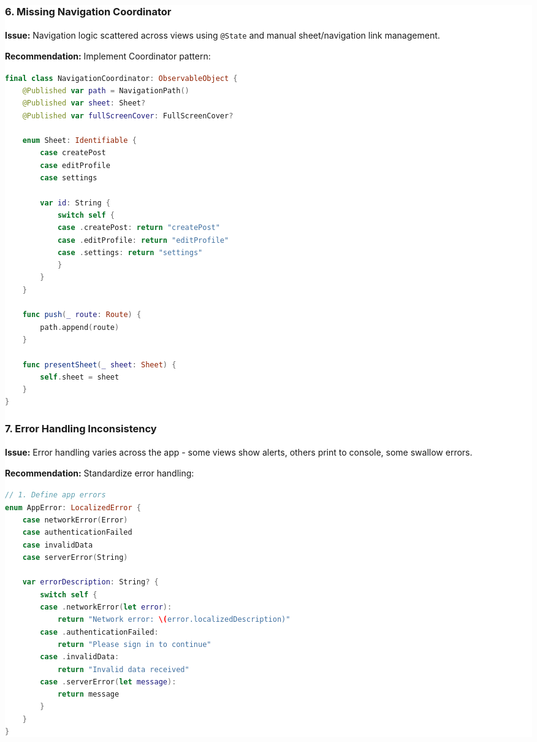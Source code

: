 ### 6. **Missing Navigation Coordinator**

**Issue:** Navigation logic scattered across views using `@State` and manual sheet/navigation link management.

**Recommendation:** Implement Coordinator pattern:

```swift
final class NavigationCoordinator: ObservableObject {
    @Published var path = NavigationPath()
    @Published var sheet: Sheet?
    @Published var fullScreenCover: FullScreenCover?
    
    enum Sheet: Identifiable {
        case createPost
        case editProfile
        case settings
        
        var id: String {
            switch self {
            case .createPost: return "createPost"
            case .editProfile: return "editProfile"
            case .settings: return "settings"
            }
        }
    }
    
    func push(_ route: Route) {
        path.append(route)
    }
    
    func presentSheet(_ sheet: Sheet) {
        self.sheet = sheet
    }
}
```

### 7. **Error Handling Inconsistency**

**Issue:** Error handling varies across the app - some views show alerts, others print to console, some swallow errors.

**Recommendation:** Standardize error handling:

```swift
// 1. Define app errors
enum AppError: LocalizedError {
    case networkError(Error)
    case authenticationFailed
    case invalidData
    case serverError(String)
    
    var errorDescription: String? {
        switch self {
        case .networkError(let error):
            return "Network error: \(error.localizedDescription)"
        case .authenticationFailed:
            return "Please sign in to continue"
        case .invalidData:
            return "Invalid data received"
        case .serverError(let message):
            return message
        }
    }
}

```